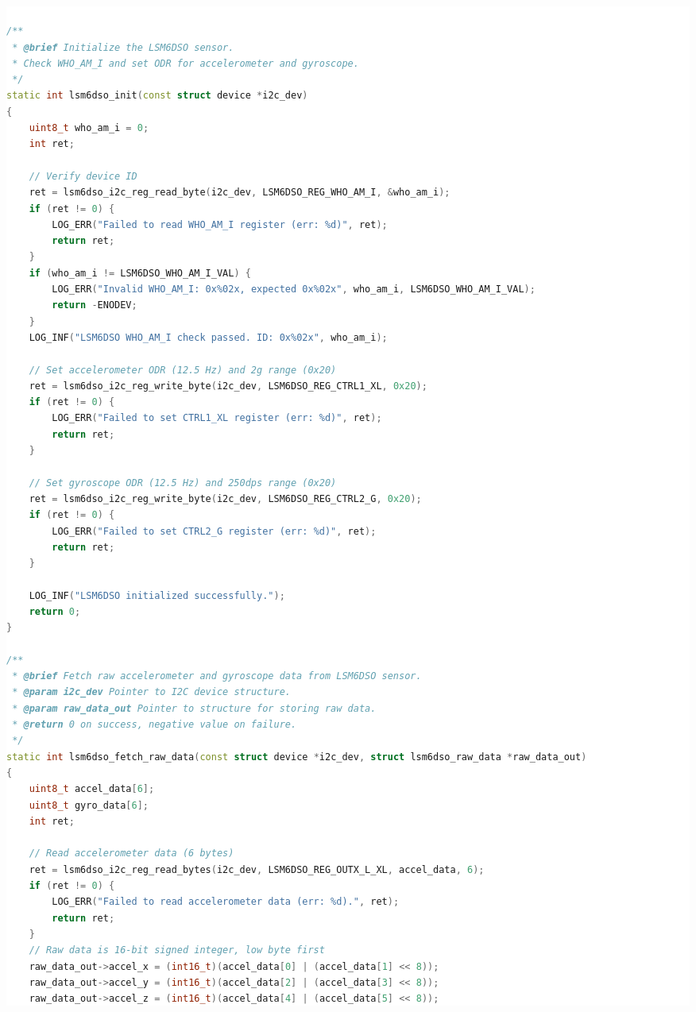 ```cpp

/**
 * @brief Initialize the LSM6DSO sensor.
 * Check WHO_AM_I and set ODR for accelerometer and gyroscope.
 */
static int lsm6dso_init(const struct device *i2c_dev)
{
    uint8_t who_am_i = 0;
    int ret;

    // Verify device ID
    ret = lsm6dso_i2c_reg_read_byte(i2c_dev, LSM6DSO_REG_WHO_AM_I, &who_am_i);
    if (ret != 0) {
        LOG_ERR("Failed to read WHO_AM_I register (err: %d)", ret);
        return ret;
    }
    if (who_am_i != LSM6DSO_WHO_AM_I_VAL) {
        LOG_ERR("Invalid WHO_AM_I: 0x%02x, expected 0x%02x", who_am_i, LSM6DSO_WHO_AM_I_VAL);
        return -ENODEV;
    }
    LOG_INF("LSM6DSO WHO_AM_I check passed. ID: 0x%02x", who_am_i);

    // Set accelerometer ODR (12.5 Hz) and 2g range (0x20)
    ret = lsm6dso_i2c_reg_write_byte(i2c_dev, LSM6DSO_REG_CTRL1_XL, 0x20);
    if (ret != 0) {
        LOG_ERR("Failed to set CTRL1_XL register (err: %d)", ret);
        return ret;
    }

    // Set gyroscope ODR (12.5 Hz) and 250dps range (0x20)
    ret = lsm6dso_i2c_reg_write_byte(i2c_dev, LSM6DSO_REG_CTRL2_G, 0x20);
    if (ret != 0) {
        LOG_ERR("Failed to set CTRL2_G register (err: %d)", ret);
        return ret;
    }

    LOG_INF("LSM6DSO initialized successfully.");
    return 0;
}

/**
 * @brief Fetch raw accelerometer and gyroscope data from LSM6DSO sensor.
 * @param i2c_dev Pointer to I2C device structure.
 * @param raw_data_out Pointer to structure for storing raw data.
 * @return 0 on success, negative value on failure.
 */
static int lsm6dso_fetch_raw_data(const struct device *i2c_dev, struct lsm6dso_raw_data *raw_data_out)
{
    uint8_t accel_data[6];
    uint8_t gyro_data[6];
    int ret;

    // Read accelerometer data (6 bytes)
    ret = lsm6dso_i2c_reg_read_bytes(i2c_dev, LSM6DSO_REG_OUTX_L_XL, accel_data, 6);
    if (ret != 0) {
        LOG_ERR("Failed to read accelerometer data (err: %d).", ret);
        return ret;
    }
    // Raw data is 16-bit signed integer, low byte first
    raw_data_out->accel_x = (int16_t)(accel_data[0] | (accel_data[1] << 8));
    raw_data_out->accel_y = (int16_t)(accel_data[2] | (accel_data[3] << 8));
    raw_data_out->accel_z = (int16_t)(accel_data[4] | (accel_data[5] << 8));
```
